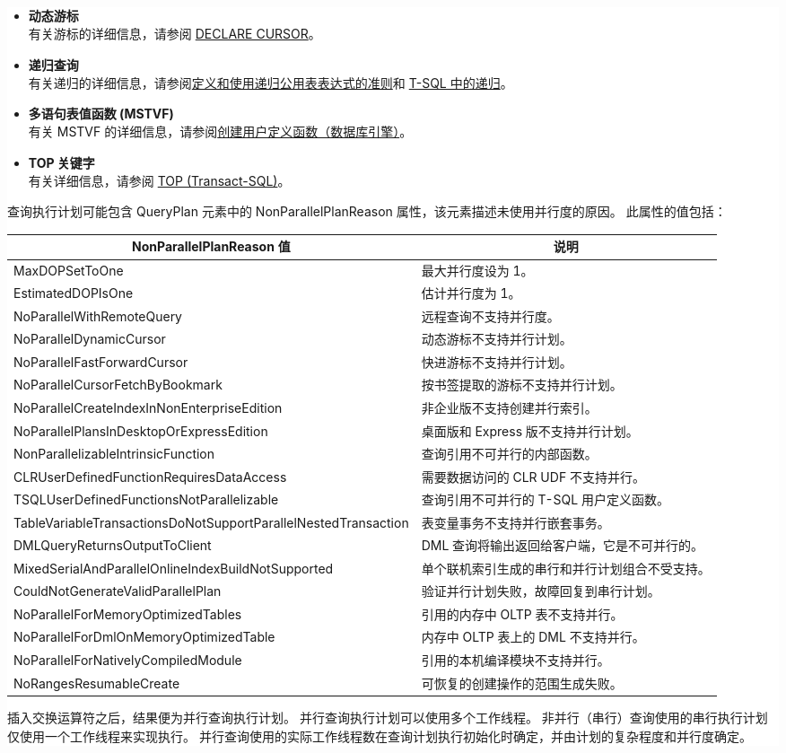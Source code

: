 -   **动态游标**        
    有关游标的详细信息，请参阅 [DECLARE CURSOR](../t-sql/language-elements/declare-cursor-transact-sql.md)。
    
-   **递归查询**        
    有关递归的详细信息，请参阅[定义和使用递归公用表表达式的准则](../t-sql/queries/with-common-table-expression-transact-sql.md#guidelines-for-defining-and-using-recursive-common-table-expressions)和 [T-SQL 中的递归](https://msdn.microsoft.com/library/aa175801(v=sql.80).aspx)。

-   **多语句表值函数 (MSTVF)**         
    有关 MSTVF 的详细信息，请参阅[创建用户定义函数（数据库引擎）](../relational-databases/user-defined-functions/create-user-defined-functions-database-engine.md#TVF)。
    
-   **TOP 关键字**        
    有关详细信息，请参阅 [TOP (Transact-SQL)](../t-sql/queries/top-transact-sql.md)。

查询执行计划可能包含 QueryPlan 元素中的 NonParallelPlanReason 属性，该元素描述未使用并行度的原因。  此属性的值包括：

|NonParallelPlanReason 值|说明|
|----|----|
|MaxDOPSetToOne|最大并行度设为 1。|
|EstimatedDOPIsOne|估计并行度为 1。|
|NoParallelWithRemoteQuery|远程查询不支持并行度。|
|NoParallelDynamicCursor|动态游标不支持并行计划。|
|NoParallelFastForwardCursor|快进游标不支持并行计划。|
|NoParallelCursorFetchByBookmark|按书签提取的游标不支持并行计划。|
|NoParallelCreateIndexInNonEnterpriseEdition|非企业版不支持创建并行索引。|
|NoParallelPlansInDesktopOrExpressEdition|桌面版和 Express 版不支持并行计划。|
|NonParallelizableIntrinsicFunction|查询引用不可并行的内部函数。|
|CLRUserDefinedFunctionRequiresDataAccess|需要数据访问的 CLR UDF 不支持并行。|
|TSQLUserDefinedFunctionsNotParallelizable|查询引用不可并行的 T-SQL 用户定义函数。|
|TableVariableTransactionsDoNotSupportParallelNestedTransaction|表变量事务不支持并行嵌套事务。|
|DMLQueryReturnsOutputToClient|DML 查询将输出返回给客户端，它是不可并行的。|
|MixedSerialAndParallelOnlineIndexBuildNotSupported|单个联机索引生成的串行和并行计划组合不受支持。|
|CouldNotGenerateValidParallelPlan|验证并行计划失败，故障回复到串行计划。|
|NoParallelForMemoryOptimizedTables|引用的内存中 OLTP 表不支持并行。|
|NoParallelForDmlOnMemoryOptimizedTable|内存中 OLTP 表上的 DML 不支持并行。|
|NoParallelForNativelyCompiledModule|引用的本机编译模块不支持并行。|
|NoRangesResumableCreate|可恢复的创建操作的范围生成失败。|

插入交换运算符之后，结果便为并行查询执行计划。 并行查询执行计划可以使用多个工作线程。 非并行（串行）查询使用的串行执行计划仅使用一个工作线程来实现执行。 并行查询使用的实际工作线程数在查询计划执行初始化时确定，并由计划的复杂程度和并行度确定。 
